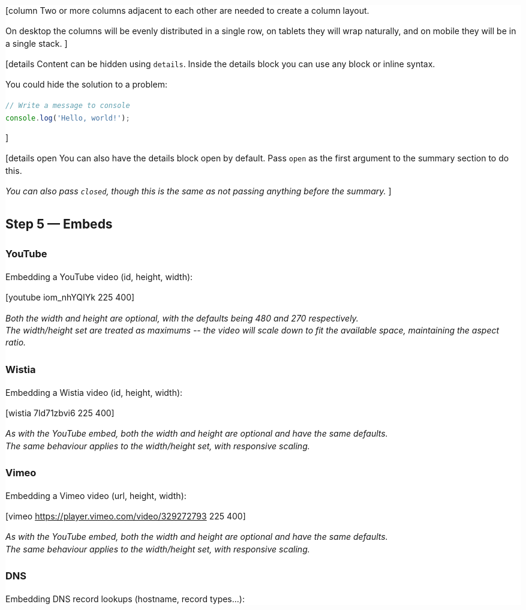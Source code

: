 [column
Two or more columns adjacent to each other are needed to create a column layout.

On desktop the columns will be evenly distributed in a single row, on tablets they will wrap naturally, and on mobile they will be in a single stack.
]

[details Content can be hidden using `details`.
Inside the details block you can use any block or inline syntax.

You could hide the solution to a problem:
```js
// Write a message to console
console.log('Hello, world!');
```
]

[details open You can also have the details block open by default.
Pass `open` as the first argument to the summary section to do this.

_You can also pass `closed`, though this is the same as not passing anything before the summary._
]

## Step 5 — Embeds

### YouTube

Embedding a YouTube video (id, height, width):

[youtube iom_nhYQIYk 225 400]

_Both the width and height are optional, with the defaults being 480 and 270 respectively._\
_The width/height set are treated as maximums -- the video will scale down to fit the available space, maintaining the aspect ratio._

### Wistia

Embedding a Wistia video (id, height, width):

[wistia 7ld71zbvi6 225 400]

_As with the YouTube embed, both the width and height are optional and have the same defaults._\
_The same behaviour applies to the width/height set, with responsive scaling._

### Vimeo

Embedding a Vimeo video (url, height, width):

[vimeo https://player.vimeo.com/video/329272793 225 400]

_As with the YouTube embed, both the width and height are optional and have the same defaults._\
_The same behaviour applies to the width/height set, with responsive scaling._

### DNS

Embedding DNS record lookups (hostname, record types...):


  [1]: http://en.wikipedia.org/wiki/Projective_transformations
  [2]: http://mit.edu/~unknot/www/matrices.py
  [3]: http://en.wikipedia.org/wiki/List_of_undecidable_problems
  [4]: http://en.wikipedia.org/wiki/Lambda_calculus